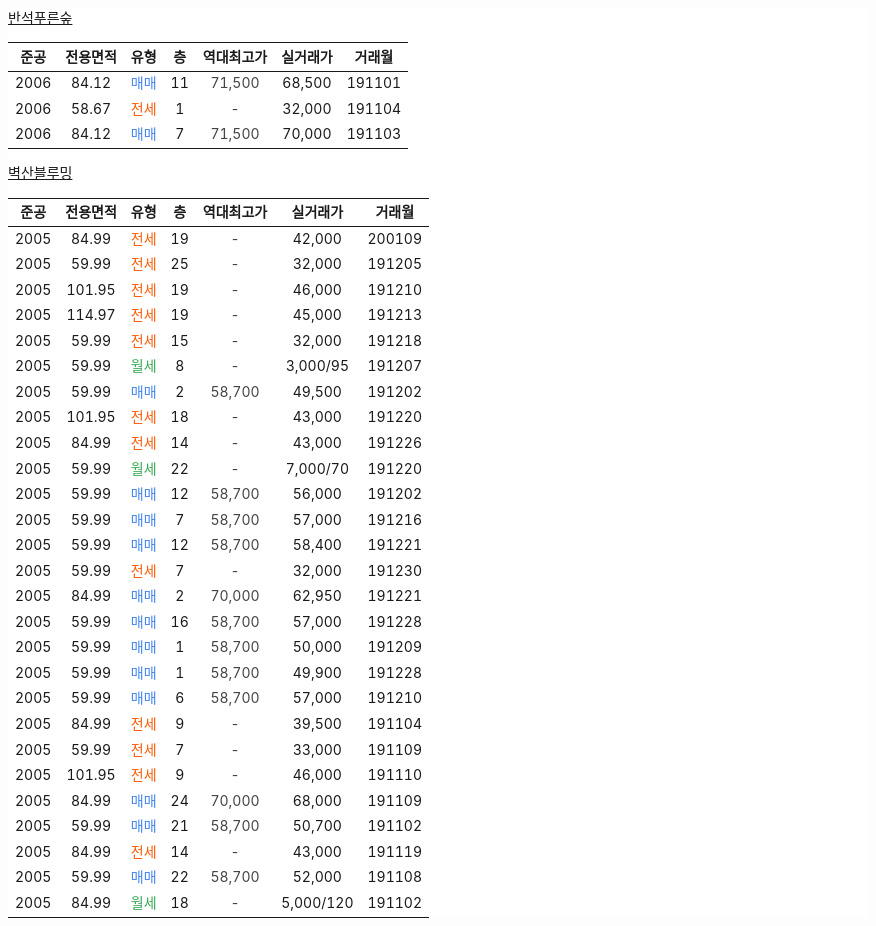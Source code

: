 [반석푸른숲](https://search.naver.com/search.naver?query=%EC%84%9C%EC%9A%B8%ED%8A%B9%EB%B3%84%EC%8B%9C+%EA%B4%80%EC%95%85%EA%B5%AC+%EB%B4%89%EC%B2%9C%EB%8F%99+%EB%B0%98%EC%84%9D%ED%91%B8%EB%A5%B8%EC%88%B2)

|준공|전용면적|유형|층|역대최고가|실거래가|거래월|
|:---:|:---:|:---:|:---:|:---:|:---:|:---:|
|2006|84.12|<span style="color:#4285f3">매매</span>|11|<span style="color:#444444">71,500</span>|68,500|191101|
|2006|58.67|<span style="color:#ff5a00">전세</span>|1|<span style="color:#444444">-</span>|32,000|191104|
|2006|84.12|<span style="color:#4285f3">매매</span>|7|<span style="color:#444444">71,500</span>|70,000|191103|

[벽산블루밍](https://search.naver.com/search.naver?query=%EC%84%9C%EC%9A%B8%ED%8A%B9%EB%B3%84%EC%8B%9C+%EA%B4%80%EC%95%85%EA%B5%AC+%EB%B4%89%EC%B2%9C%EB%8F%99+%EB%B2%BD%EC%82%B0%EB%B8%94%EB%A3%A8%EB%B0%8D)

|준공|전용면적|유형|층|역대최고가|실거래가|거래월|
|:---:|:---:|:---:|:---:|:---:|:---:|:---:|
|2005|84.99|<span style="color:#ff5a00">전세</span>|19|<span style="color:#444444">-</span>|42,000|200109|
|2005|59.99|<span style="color:#ff5a00">전세</span>|25|<span style="color:#444444">-</span>|32,000|191205|
|2005|101.95|<span style="color:#ff5a00">전세</span>|19|<span style="color:#444444">-</span>|46,000|191210|
|2005|114.97|<span style="color:#ff5a00">전세</span>|19|<span style="color:#444444">-</span>|45,000|191213|
|2005|59.99|<span style="color:#ff5a00">전세</span>|15|<span style="color:#444444">-</span>|32,000|191218|
|2005|59.99|<span style="color:#34a853">월세</span>|8|<span style="color:#444444">-</span>|3,000/95|191207|
|2005|59.99|<span style="color:#4285f3">매매</span>|2|<span style="color:#444444">58,700</span>|49,500|191202|
|2005|101.95|<span style="color:#ff5a00">전세</span>|18|<span style="color:#444444">-</span>|43,000|191220|
|2005|84.99|<span style="color:#ff5a00">전세</span>|14|<span style="color:#444444">-</span>|43,000|191226|
|2005|59.99|<span style="color:#34a853">월세</span>|22|<span style="color:#444444">-</span>|7,000/70|191220|
|2005|59.99|<span style="color:#4285f3">매매</span>|12|<span style="color:#444444">58,700</span>|56,000|191202|
|2005|59.99|<span style="color:#4285f3">매매</span>|7|<span style="color:#444444">58,700</span>|57,000|191216|
|2005|59.99|<span style="color:#4285f3">매매</span>|12|<span style="color:#444444">58,700</span>|58,400|191221|
|2005|59.99|<span style="color:#ff5a00">전세</span>|7|<span style="color:#444444">-</span>|32,000|191230|
|2005|84.99|<span style="color:#4285f3">매매</span>|2|<span style="color:#444444">70,000</span>|62,950|191221|
|2005|59.99|<span style="color:#4285f3">매매</span>|16|<span style="color:#444444">58,700</span>|57,000|191228|
|2005|59.99|<span style="color:#4285f3">매매</span>|1|<span style="color:#444444">58,700</span>|50,000|191209|
|2005|59.99|<span style="color:#4285f3">매매</span>|1|<span style="color:#444444">58,700</span>|49,900|191228|
|2005|59.99|<span style="color:#4285f3">매매</span>|6|<span style="color:#444444">58,700</span>|57,000|191210|
|2005|84.99|<span style="color:#ff5a00">전세</span>|9|<span style="color:#444444">-</span>|39,500|191104|
|2005|59.99|<span style="color:#ff5a00">전세</span>|7|<span style="color:#444444">-</span>|33,000|191109|
|2005|101.95|<span style="color:#ff5a00">전세</span>|9|<span style="color:#444444">-</span>|46,000|191110|
|2005|84.99|<span style="color:#4285f3">매매</span>|24|<span style="color:#444444">70,000</span>|68,000|191109|
|2005|59.99|<span style="color:#4285f3">매매</span>|21|<span style="color:#444444">58,700</span>|50,700|191102|
|2005|84.99|<span style="color:#ff5a00">전세</span>|14|<span style="color:#444444">-</span>|43,000|191119|
|2005|59.99|<span style="color:#4285f3">매매</span>|22|<span style="color:#444444">58,700</span>|52,000|191108|
|2005|84.99|<span style="color:#34a853">월세</span>|18|<span style="color:#444444">-</span>|5,000/120|191102|